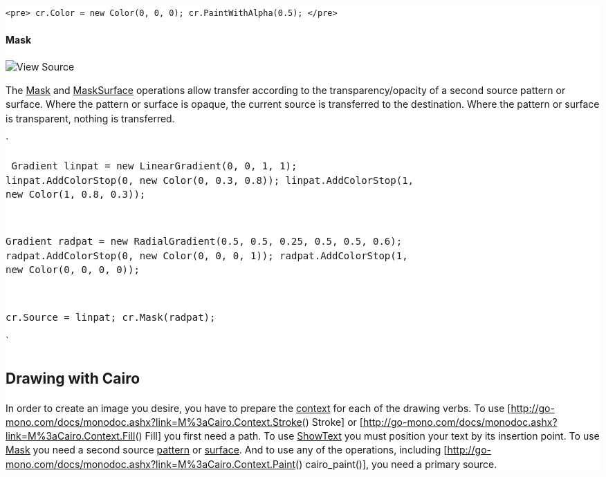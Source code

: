 `<pre>
cr.Color = new Color(0, 0, 0);
cr.PaintWithAlpha(0.5);
</pre>`

#### Mask

![ [View Source](http://mgsloan.nfshost.com/cairo_tut/mask.cs)
](http://localhost:4000/files/cairo_mask.png " View Source ")

The
[Mask](http://go-mono.com/docs/monodoc.ashx?link=M%3aCairo.Context.Mask(Cairo.Pattern))
and
[MaskSurface](http://go-mono.com/docs/monodoc.ashx?link=M%3aCairo.Context.MaskSurface(Cairo.Surface%2cSystem.Double%2cSystem.Double))
operations allow transfer according to the transparency/opacity of a
second source pattern or surface. Where the pattern or surface is
opaque, the current source is transferred to the destination. Where the
pattern or surface is transparent, nothing is transferred.

`<pre>
Gradient linpat = new LinearGradient(0, 0, 1, 1);
linpat.AddColorStop(0, new Color(0, 0.3, 0.8));
linpat.AddColorStop(1, new Color(1, 0.8, 0.3));

Gradient radpat = new RadialGradient(0.5, 0.5, 0.25, 0.5, 0.5, 0.6);
radpat.AddColorStop(0, new Color(0, 0, 0, 1));
radpat.AddColorStop(1, new Color(0, 0, 0, 0));

cr.Source = linpat;
cr.Mask(radpat);
</pre>`

Drawing with Cairo
------------------

In order to create an image you desire, you have to prepare the
[context](http://go-mono.com/docs/monodoc.ashx?link=T%3aCairo.Context)
for each of the drawing verbs. To use
[<http://go-mono.com/docs/monodoc.ashx?link=M%3aCairo.Context.Stroke>()
Stroke] or
[<http://go-mono.com/docs/monodoc.ashx?link=M%3aCairo.Context.Fill>()
Fill] you first need a path. To use
[ShowText](http://go-mono.com/docs/monodoc.ashx?link=M%3aCairo.Context.ShowText(System.String))
you must position your text by its insertion point. To use
[Mask](http://go-mono.com/docs/monodoc.ashx?link=M%3aCairo.Context.Mask(Cairo.Pattern))
you need a second source
[pattern](http://go-mono.com/docs/monodoc.ashx?link=T%3aCairo.Pattern)
or
[surface](http://go-mono.com/docs/monodoc.ashx?link=T%3aCairo.Surface).
And to use any of the operations, including
[<http://go-mono.com/docs/monodoc.ashx?link=M%3aCairo.Context.Paint>()
cairo\_paint()], you need a primary source.
